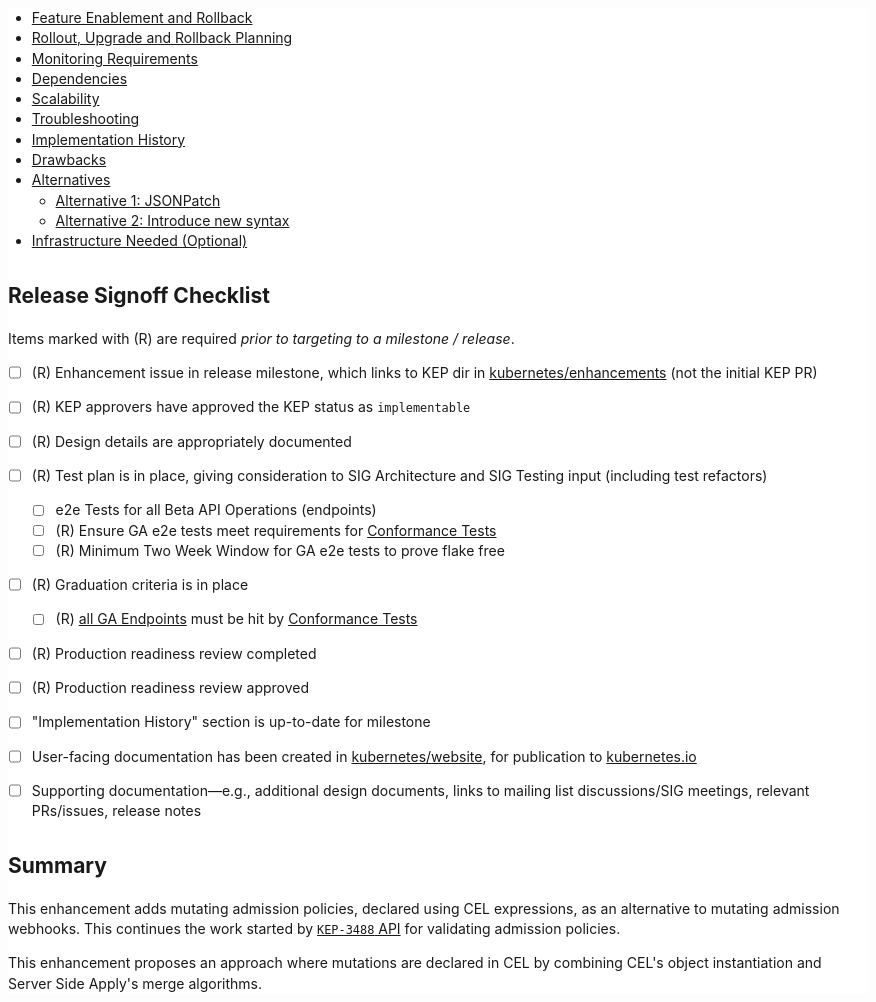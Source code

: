   - [Feature Enablement and Rollback](#feature-enablement-and-rollback)
  - [Rollout, Upgrade and Rollback Planning](#rollout-upgrade-and-rollback-planning)
  - [Monitoring Requirements](#monitoring-requirements)
  - [Dependencies](#dependencies)
  - [Scalability](#scalability)
  - [Troubleshooting](#troubleshooting)
- [Implementation History](#implementation-history)
- [Drawbacks](#drawbacks)
- [Alternatives](#alternatives)
  - [Alternative 1: JSONPatch](#alternative-1-jsonpatch)
  - [Alternative 2: Introduce new syntax](#alternative-2-introduce-new-syntax)
- [Infrastructure Needed (Optional)](#infrastructure-needed-optional)


## Release Signoff Checklist



Items marked with (R) are required *prior to targeting to a milestone / release*.

- [ ] (R) Enhancement issue in release milestone, which links to KEP dir in [kubernetes/enhancements] (not the initial KEP PR)
- [ ] (R) KEP approvers have approved the KEP status as `implementable`
- [ ] (R) Design details are appropriately documented
- [ ] (R) Test plan is in place, giving consideration to SIG Architecture and SIG Testing input (including test refactors)
  - [ ] e2e Tests for all Beta API Operations (endpoints)
  - [ ] (R) Ensure GA e2e tests meet requirements for [Conformance Tests](https://github.com/kubernetes/community/blob/master/contributors/devel/sig-architecture/conformance-tests.md) 
  - [ ] (R) Minimum Two Week Window for GA e2e tests to prove flake free
- [ ] (R) Graduation criteria is in place
  - [ ] (R) [all GA Endpoints](https://github.com/kubernetes/community/pull/1806) must be hit by [Conformance Tests](https://github.com/kubernetes/community/blob/master/contributors/devel/sig-architecture/conformance-tests.md) 
- [ ] (R) Production readiness review completed
- [ ] (R) Production readiness review approved
- [ ] "Implementation History" section is up-to-date for milestone
- [ ] User-facing documentation has been created in [kubernetes/website], for publication to [kubernetes.io]
- [ ] Supporting documentation—e.g., additional design documents, links to mailing list discussions/SIG meetings, relevant PRs/issues, release notes



[kubernetes.io]: https://kubernetes.io/
[kubernetes/enhancements]: https://git.k8s.io/enhancements
[kubernetes/kubernetes]: https://git.k8s.io/kubernetes
[kubernetes/website]: https://git.k8s.io/website

## Summary

This enhancement adds mutating admission policies, declared using CEL
expressions, as an alternative to mutating admission webhooks. This continues
the work started by [`KEP-3488`
API](/keps/sig-api-machinery/3488-cel-admission-control/README.md) for
validating admission policies.

This enhancement proposes an approach where mutations are declared in CEL by
combining CEL's object instantiation and Server Side Apply's merge algorithms.


[conformance tests]: https://git.k8s.io/community/contributors/devel/sig-architecture/conformance-tests.md